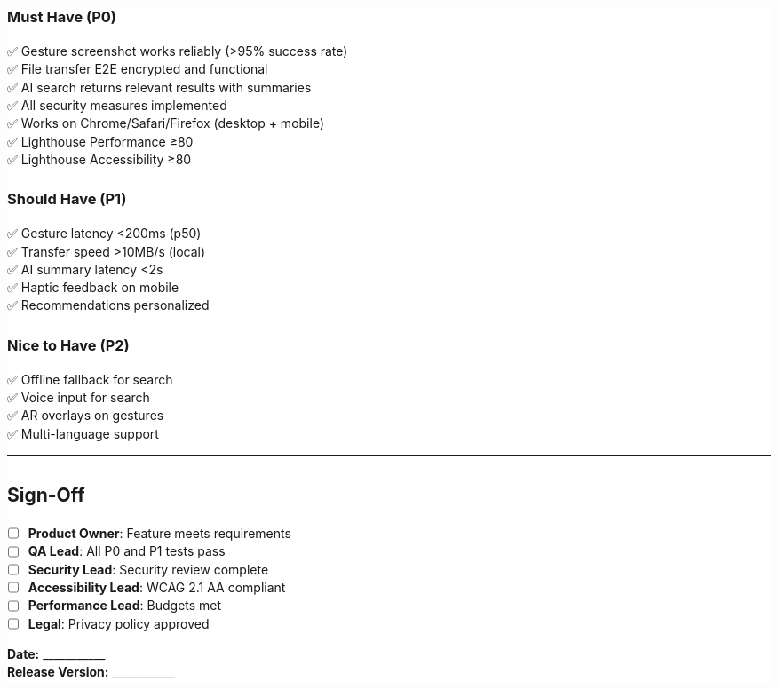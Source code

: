 ### Must Have (P0)
✅ Gesture screenshot works reliably (>95% success rate)  
✅ File transfer E2E encrypted and functional  
✅ AI search returns relevant results with summaries  
✅ All security measures implemented  
✅ Works on Chrome/Safari/Firefox (desktop + mobile)  
✅ Lighthouse Performance ≥80  
✅ Lighthouse Accessibility ≥80  

### Should Have (P1)
✅ Gesture latency <200ms (p50)  
✅ Transfer speed >10MB/s (local)  
✅ AI summary latency <2s  
✅ Haptic feedback on mobile  
✅ Recommendations personalized  

### Nice to Have (P2)
✅ Offline fallback for search  
✅ Voice input for search  
✅ AR overlays on gestures  
✅ Multi-language support  

---

## Sign-Off

- [ ] **Product Owner**: Feature meets requirements
- [ ] **QA Lead**: All P0 and P1 tests pass
- [ ] **Security Lead**: Security review complete
- [ ] **Accessibility Lead**: WCAG 2.1 AA compliant
- [ ] **Performance Lead**: Budgets met
- [ ] **Legal**: Privacy policy approved

**Date:** ___________  
**Release Version:** ___________
